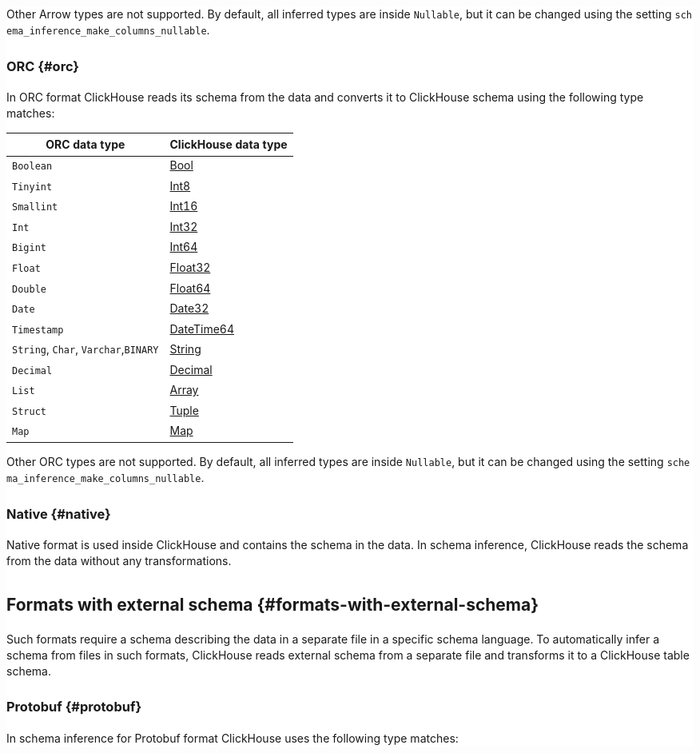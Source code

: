 Other Arrow types are not supported. By default, all inferred types are inside `Nullable`, but it can be changed using the setting `schema_inference_make_columns_nullable`.

### ORC {#orc}

In ORC format ClickHouse reads its schema from the data and converts it to ClickHouse schema using the following type matches:

| ORC data type                        | ClickHouse data type                                    |
|--------------------------------------|---------------------------------------------------------|
| `Boolean`                            | [Bool](../sql-reference/data-types/boolean.md)          |
| `Tinyint`                            | [Int8](../sql-reference/data-types/int-uint.md)         |
| `Smallint`                           | [Int16](../sql-reference/data-types/int-uint.md)        |
| `Int`                                | [Int32](../sql-reference/data-types/int-uint.md)        |
| `Bigint`                             | [Int64](../sql-reference/data-types/int-uint.md)        |
| `Float`                              | [Float32](../sql-reference/data-types/float.md)         |
| `Double`                             | [Float64](../sql-reference/data-types/float.md)         |
| `Date`                               | [Date32](../sql-reference/data-types/date32.md)         |
| `Timestamp`                          | [DateTime64](../sql-reference/data-types/datetime64.md) |
| `String`, `Char`, `Varchar`,`BINARY` | [String](../sql-reference/data-types/string.md)         |
| `Decimal`                            | [Decimal](../sql-reference/data-types/decimal.md)       |
| `List`                               | [Array](../sql-reference/data-types/array.md)           |
| `Struct`                             | [Tuple](../sql-reference/data-types/tuple.md)           |
| `Map`                                | [Map](../sql-reference/data-types/map.md)               |

Other ORC types are not supported. By default, all inferred types are inside `Nullable`, but it can be changed using the setting `schema_inference_make_columns_nullable`.

### Native {#native}

Native format is used inside ClickHouse and contains the schema in the data.
In schema inference, ClickHouse reads the schema from the data without any transformations.

## Formats with external schema {#formats-with-external-schema}

Such formats require a schema describing the data in a separate file in a specific schema language.
To automatically infer a schema from files in such formats, ClickHouse reads external schema from a separate file and transforms it to a ClickHouse table schema.

### Protobuf {#protobuf}

In schema inference for Protobuf format ClickHouse uses the following type matches:
